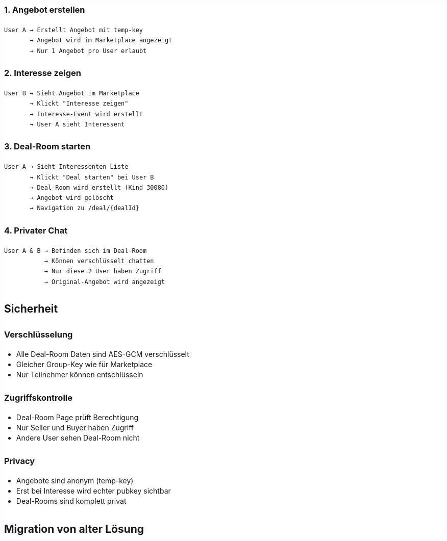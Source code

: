 ### 1. Angebot erstellen
```
User A → Erstellt Angebot mit temp-key
       → Angebot wird im Marketplace angezeigt
       → Nur 1 Angebot pro User erlaubt
```

### 2. Interesse zeigen
```
User B → Sieht Angebot im Marketplace
       → Klickt "Interesse zeigen"
       → Interesse-Event wird erstellt
       → User A sieht Interessent
```

### 3. Deal-Room starten
```
User A → Sieht Interessenten-Liste
       → Klickt "Deal starten" bei User B
       → Deal-Room wird erstellt (Kind 30080)
       → Angebot wird gelöscht
       → Navigation zu /deal/{dealId}
```

### 4. Privater Chat
```
User A & B → Befinden sich im Deal-Room
           → Können verschlüsselt chatten
           → Nur diese 2 User haben Zugriff
           → Original-Angebot wird angezeigt
```

## Sicherheit

### Verschlüsselung
- Alle Deal-Room Daten sind AES-GCM verschlüsselt
- Gleicher Group-Key wie für Marketplace
- Nur Teilnehmer können entschlüsseln

### Zugriffskontrolle
- Deal-Room Page prüft Berechtigung
- Nur Seller und Buyer haben Zugriff
- Andere User sehen Deal-Room nicht

### Privacy
- Angebote sind anonym (temp-key)
- Erst bei Interesse wird echter pubkey sichtbar
- Deal-Rooms sind komplett privat

## Migration von alter Lösung
